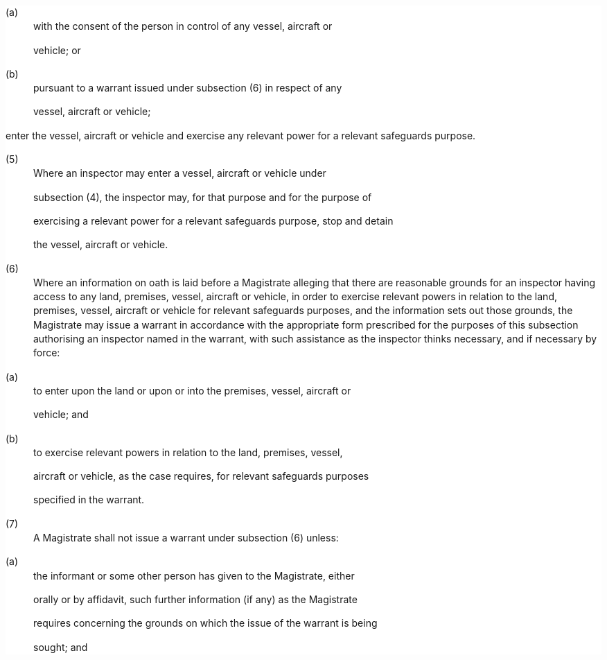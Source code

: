 <dl compact=""><dl compact=""><dl compact="">

<dt>(a)</dt><dd>with the consent of the person in control of any vessel, aircraft or

vehicle; or</dd>

<dt>(b)</dt><dd>pursuant to a warrant issued under subsection (6) in respect of any

vessel, aircraft or vehicle;

</dd>

</dl></dl></dl>

enter the vessel, aircraft or vehicle and exercise any relevant power for a relevant safeguards purpose.

<dl compact=""><dl compact="">

<dt>(5)</dt><dd>Where an inspector may enter a vessel, aircraft or vehicle under

subsection (4), the inspector may, for that purpose and for the purpose of

exercising a relevant power for a relevant safeguards purpose, stop and detain

the vessel, aircraft or vehicle.</dd> <dt>(6)</dt><dd>Where an information on oath is laid before a Magistrate alleging that there are reasonable grounds for an inspector having access to any land, premises, vessel, aircraft or vehicle, in order to exercise relevant powers in relation to the land, premises, vessel, aircraft or vehicle for relevant safeguards purposes, and the information sets out those grounds, the Magistrate may issue a warrant in accordance with the appropriate form prescribed for the purposes of this subsection authorising an inspector named in the warrant, with such assistance as the inspector thinks necessary, and if necessary by force: </dd> </dl></dl>

<dl compact=""><dl compact=""><dl compact="">

<dt>(a)</dt><dd>to enter upon the land or upon or into the premises, vessel, aircraft or

vehicle; and</dd>

<dt>(b)</dt><dd>to exercise relevant powers in relation to the land, premises, vessel,

aircraft or vehicle, as the case requires, for relevant safeguards purposes

specified in the warrant.

</dd>

</dl></dl></dl>

<dl compact=""><dl compact="">

<dt>(7)</dt><dd>A Magistrate shall not issue a warrant under subsection (6) unless:

</dd> </dl></dl>

<dl compact=""><dl compact=""><dl compact="">

<dt>(a)</dt><dd>the informant or some other person has given to the Magistrate, either

orally or by affidavit, such further information (if any) as the Magistrate

requires concerning the grounds on which the issue of the warrant is being

sought; and</dd>
